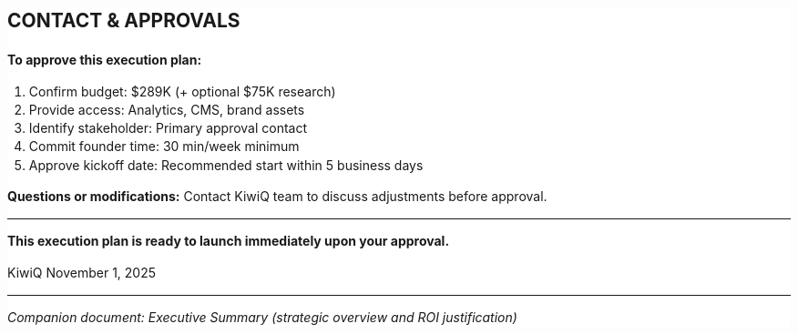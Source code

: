 ## CONTACT & APPROVALS

**To approve this execution plan:**

1. Confirm budget: $289K (+ optional $75K research)
2. Provide access: Analytics, CMS, brand assets
3. Identify stakeholder: Primary approval contact
4. Commit founder time: 30 min/week minimum
5. Approve kickoff date: Recommended start within 5 business days

**Questions or modifications:**
Contact KiwiQ team to discuss adjustments before approval.

---

**This execution plan is ready to launch immediately upon your approval.**

KiwiQ
November 1, 2025

---

*Companion document: Executive Summary (strategic overview and ROI justification)*
